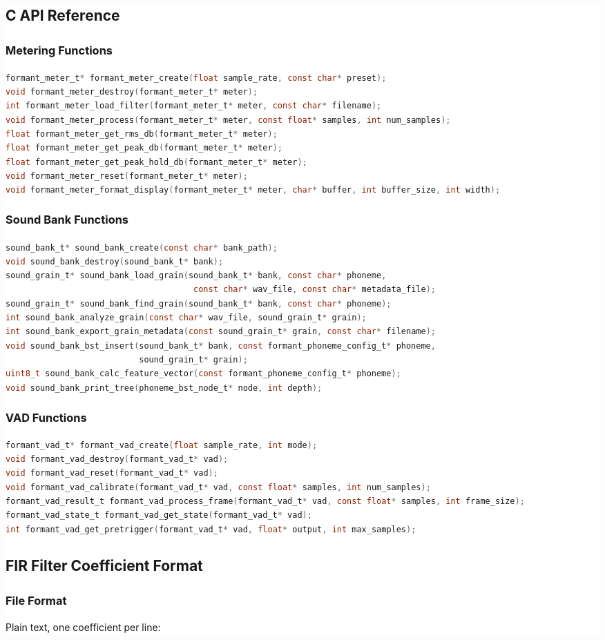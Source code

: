 ## C API Reference

### Metering Functions

```c
formant_meter_t* formant_meter_create(float sample_rate, const char* preset);
void formant_meter_destroy(formant_meter_t* meter);
int formant_meter_load_filter(formant_meter_t* meter, const char* filename);
void formant_meter_process(formant_meter_t* meter, const float* samples, int num_samples);
float formant_meter_get_rms_db(formant_meter_t* meter);
float formant_meter_get_peak_db(formant_meter_t* meter);
float formant_meter_get_peak_hold_db(formant_meter_t* meter);
void formant_meter_reset(formant_meter_t* meter);
void formant_meter_format_display(formant_meter_t* meter, char* buffer, int buffer_size, int width);
```

### Sound Bank Functions

```c
sound_bank_t* sound_bank_create(const char* bank_path);
void sound_bank_destroy(sound_bank_t* bank);
sound_grain_t* sound_bank_load_grain(sound_bank_t* bank, const char* phoneme,
                                      const char* wav_file, const char* metadata_file);
sound_grain_t* sound_bank_find_grain(sound_bank_t* bank, const char* phoneme);
int sound_bank_analyze_grain(const char* wav_file, sound_grain_t* grain);
int sound_bank_export_grain_metadata(const sound_grain_t* grain, const char* filename);
void sound_bank_bst_insert(sound_bank_t* bank, const formant_phoneme_config_t* phoneme,
                           sound_grain_t* grain);
uint8_t sound_bank_calc_feature_vector(const formant_phoneme_config_t* phoneme);
void sound_bank_print_tree(phoneme_bst_node_t* node, int depth);
```

### VAD Functions

```c
formant_vad_t* formant_vad_create(float sample_rate, int mode);
void formant_vad_destroy(formant_vad_t* vad);
void formant_vad_reset(formant_vad_t* vad);
void formant_vad_calibrate(formant_vad_t* vad, const float* samples, int num_samples);
formant_vad_result_t formant_vad_process_frame(formant_vad_t* vad, const float* samples, int frame_size);
formant_vad_state_t formant_vad_get_state(formant_vad_t* vad);
int formant_vad_get_pretrigger(formant_vad_t* vad, float* output, int max_samples);
```

## FIR Filter Coefficient Format

### File Format

Plain text, one coefficient per line:
